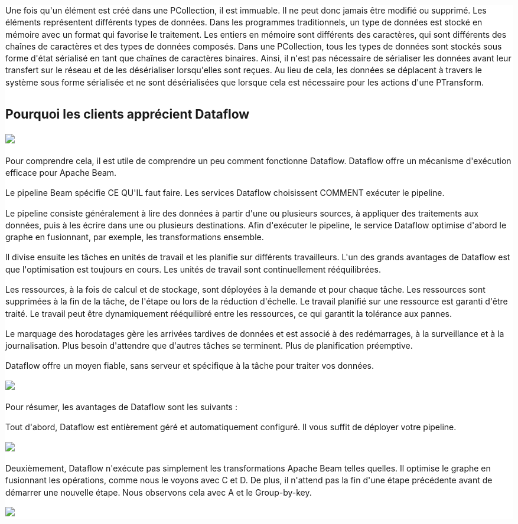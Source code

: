 Une fois qu'un élément est créé dans une PCollection, il est immuable. Il ne peut donc jamais être modifié ou supprimé. Les éléments représentent différents types de données. Dans les programmes traditionnels, un type de données est stocké en mémoire avec un format qui favorise le traitement. Les entiers en mémoire sont différents des caractères, qui sont différents des chaînes de caractères et des types de données composés. Dans une PCollection, tous les types de données sont stockés sous forme d'état sérialisé en tant que chaînes de caractères binaires. Ainsi, il n'est pas nécessaire de sérialiser les données avant leur transfert sur le réseau et de les désérialiser lorsqu'elles sont reçues. Au lieu de cela, les données se déplacent à travers le système sous forme sérialisée et ne sont désérialisées que lorsque cela est nécessaire pour les actions d'une PTransform.

## Pourquoi les clients apprécient Dataflow

![](Aspose.Words.fd289511-773e-48d8-a454-46446f297eda.009.png)

Pour comprendre cela, il est utile de comprendre un peu comment fonctionne Dataflow. Dataflow offre un mécanisme d'exécution efficace pour Apache Beam.

Le pipeline Beam spécifie CE QU'IL faut faire. Les services Dataflow choisissent COMMENT exécuter le pipeline.

Le pipeline consiste généralement à lire des données à partir d'une ou plusieurs sources, à appliquer des traitements aux données, puis à les écrire dans une ou plusieurs destinations. Afin d'exécuter le pipeline, le service Dataflow optimise d'abord le graphe en fusionnant, par exemple, les transformations ensemble.

Il divise ensuite les tâches en unités de travail et les planifie sur différents travailleurs. L'un des grands avantages de Dataflow est que l'optimisation est toujours en cours. Les unités de travail sont continuellement rééquilibrées.

Les ressources, à la fois de calcul et de stockage, sont déployées à la demande et pour chaque tâche. Les ressources sont supprimées à la fin de la tâche, de l'étape ou lors de la réduction d'échelle. Le travail planifié sur une ressource est garanti d'être traité. Le travail peut être dynamiquement rééquilibré entre les ressources, ce qui garantit la tolérance aux pannes.

Le marquage des horodatages gère les arrivées tardives de données et est associé à des redémarrages, à la surveillance et à la journalisation. Plus besoin d'attendre que d'autres tâches se terminent. Plus de planification préemptive.

Dataflow offre un moyen fiable, sans serveur et spécifique à la tâche pour traiter vos données.

![](Aspose.Words.fd289511-773e-48d8-a454-46446f297eda.010.png)

Pour résumer, les avantages de Dataflow sont les suivants :

Tout d'abord, Dataflow est entièrement géré et automatiquement configuré. Il vous suffit de déployer votre pipeline.

![](Aspose.Words.fd289511-773e-48d8-a454-46446f297eda.011.png)

Deuxièmement, Dataflow n'exécute pas simplement les transformations Apache Beam telles quelles. Il optimise le graphe en fusionnant les opérations, comme nous le voyons avec C et D. De plus, il n'attend pas la fin d'une étape précédente avant de démarrer une nouvelle étape. Nous observons cela avec A et le Group-by-key.

![](Aspose.Words.fd289511-773e-48d8-a454-46446f297eda.012.png)
